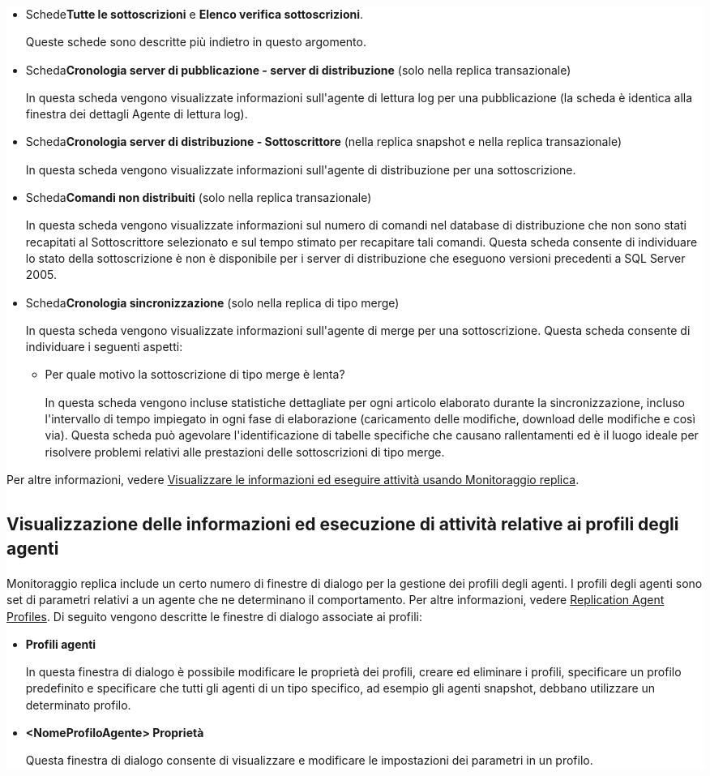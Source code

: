 -   Schede**Tutte le sottoscrizioni** e **Elenco verifica sottoscrizioni**.  
  
     Queste schede sono descritte più indietro in questo argomento.  
  
-   Scheda**Cronologia server di pubblicazione - server di distribuzione** (solo nella replica transazionale)  
  
     In questa scheda vengono visualizzate informazioni sull'agente di lettura log per una pubblicazione (la scheda è identica alla finestra dei dettagli Agente di lettura log).  
  
-   Scheda**Cronologia server di distribuzione - Sottoscrittore** (nella replica snapshot e nella replica transazionale)  
  
     In questa scheda vengono visualizzate informazioni sull'agente di distribuzione per una sottoscrizione.  
  
-   Scheda**Comandi non distribuiti** (solo nella replica transazionale)  
  
     In questa scheda vengono visualizzate informazioni sul numero di comandi nel database di distribuzione che non sono stati recapitati al Sottoscrittore selezionato e sul tempo stimato per recapitare tali comandi. Questa scheda consente di individuare lo stato della sottoscrizione è non è disponibile per i server di distribuzione che eseguono versioni precedenti a SQL Server 2005.  
  
-   Scheda**Cronologia sincronizzazione** (solo nella replica di tipo merge)  
  
     In questa scheda vengono visualizzate informazioni sull'agente di merge per una sottoscrizione. Questa scheda consente di individuare i seguenti aspetti:  
  
    -   Per quale motivo la sottoscrizione di tipo merge è lenta?  
  
         In questa scheda vengono incluse statistiche dettagliate per ogni articolo elaborato durante la sincronizzazione, incluso l'intervallo di tempo impiegato in ogni fase di elaborazione (caricamento delle modifiche, download delle modifiche e così via). Questa scheda può agevolare l'identificazione di tabelle specifiche che causano rallentamenti ed è il luogo ideale per risolvere problemi relativi alle prestazioni delle sottoscrizioni di tipo merge.  
  
 Per altre informazioni, vedere [Visualizzare le informazioni ed eseguire attività usando Monitoraggio replica](../../../relational-databases/replication/monitor/view-information-and-perform-tasks-replication-monitor.md).
  
## <a name="viewing-information-and-performing-tasks-related-to-agent-profiles"></a>Visualizzazione delle informazioni ed esecuzione di attività relative ai profili degli agenti  
 Monitoraggio replica include un certo numero di finestre di dialogo per la gestione dei profili degli agenti. I profili degli agenti sono set di parametri relativi a un agente che ne determinano il comportamento. Per altre informazioni, vedere [Replication Agent Profiles](../../../relational-databases/replication/agents/replication-agent-profiles.md). Di seguito vengono descritte le finestre di dialogo associate ai profili:  
  
-   **Profili agenti**  
  
     In questa finestra di dialogo è possibile modificare le proprietà dei profili, creare ed eliminare i profili, specificare un profilo predefinito e specificare che tutti gli agenti di un tipo specifico, ad esempio gli agenti snapshot, debbano utilizzare un determinato profilo.  
  
-   **\<NomeProfiloAgente> Proprietà**  
  
     Questa finestra di dialogo consente di visualizzare e modificare le impostazioni dei parametri in un profilo.  
  